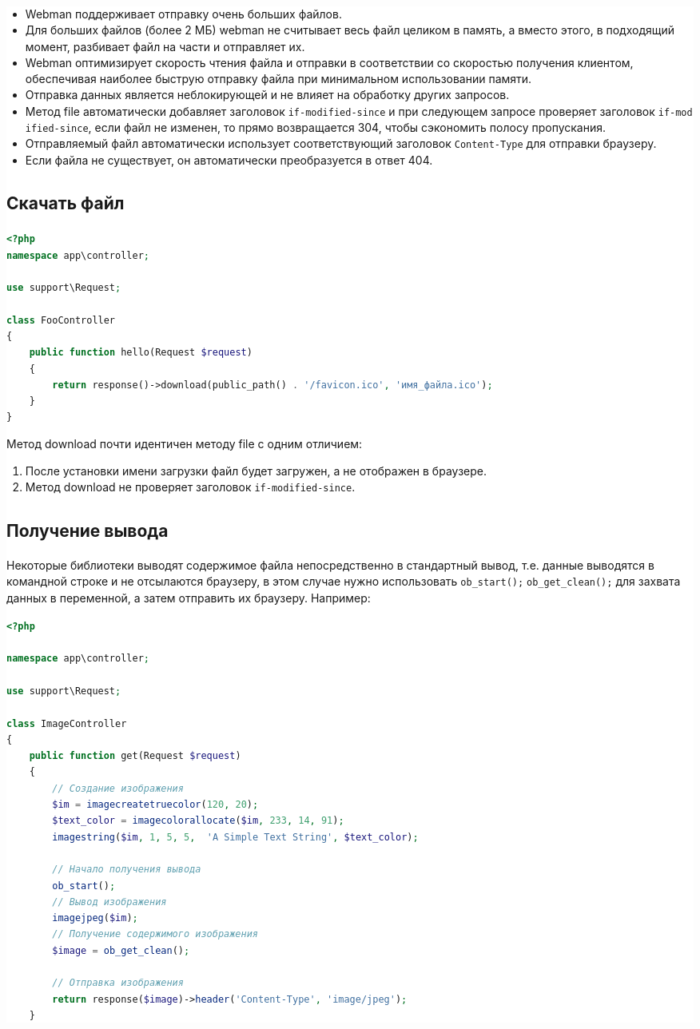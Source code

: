 - Webman поддерживает отправку очень больших файлов.
- Для больших файлов (более 2 МБ) webman не считывает весь файл целиком в память, а вместо этого, в подходящий момент, разбивает файл на части и отправляет их.
- Webman оптимизирует скорость чтения файла и отправки в соответствии со скоростью получения клиентом, обеспечивая наиболее быструю отправку файла при минимальном использовании памяти.
- Отправка данных является неблокирующей и не влияет на обработку других запросов.
- Метод file автоматически добавляет заголовок `if-modified-since` и при следующем запросе проверяет заголовок `if-modified-since`, если файл не изменен, то прямо возвращается 304, чтобы сэкономить полосу пропускания.
- Отправляемый файл автоматически использует соответствующий заголовок `Content-Type` для отправки браузеру.
- Если файла не существует, он автоматически преобразуется в ответ 404.

## Скачать файл
```php
<?php
namespace app\controller;

use support\Request;

class FooController
{
    public function hello(Request $request)
    {
        return response()->download(public_path() . '/favicon.ico', 'имя_файла.ico');
    }
}
```
Метод download почти идентичен методу file с одним отличием:
1. После установки имени загрузки файл будет загружен, а не отображен в браузере.
2. Метод download не проверяет заголовок `if-modified-since`.

## Получение вывода
Некоторые библиотеки выводят содержимое файла непосредственно в стандартный вывод, т.е. данные выводятся в командной строке и не отсылаются браузеру, в этом случае нужно использовать `ob_start();` `ob_get_clean();` для захвата данных в переменной, а затем отправить их браузеру. Например:

```php
<?php

namespace app\controller;

use support\Request;

class ImageController
{
    public function get(Request $request)
    {
        // Создание изображения
        $im = imagecreatetruecolor(120, 20);
        $text_color = imagecolorallocate($im, 233, 14, 91);
        imagestring($im, 1, 5, 5,  'A Simple Text String', $text_color);

        // Начало получения вывода
        ob_start();
        // Вывод изображения
        imagejpeg($im);
        // Получение содержимого изображения
        $image = ob_get_clean();
        
        // Отправка изображения
        return response($image)->header('Content-Type', 'image/jpeg');
    }
```